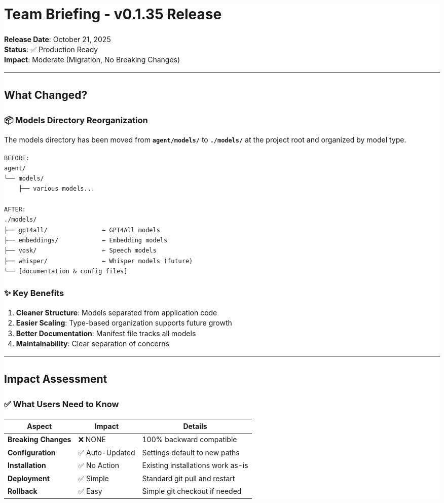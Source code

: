 # Team Briefing - v0.1.35 Release

**Release Date**: October 21, 2025  
**Status**: ✅ Production Ready  
**Impact**: Moderate (Migration, No Breaking Changes)

---

## What Changed?

### 📦 Models Directory Reorganization

The models directory has been moved from **`agent/models/`** to **`./models/`** at the project root and organized by model type.

```
BEFORE:
agent/
└── models/
    ├── various models...

AFTER:
./models/
├── gpt4all/               ← GPT4All models
├── embeddings/            ← Embedding models
├── vosk/                  ← Speech models
├── whisper/               ← Whisper models (future)
└── [documentation & config files]
```

### ✨ Key Benefits

1. **Cleaner Structure**: Models separated from application code
2. **Easier Scaling**: Type-based organization supports future growth
3. **Better Documentation**: Manifest file tracks all models
4. **Maintainability**: Clear separation of concerns

---

## Impact Assessment

### ✅ What Users Need to Know

| Aspect | Impact | Details |
|--------|--------|---------|
| **Breaking Changes** | ❌ NONE | 100% backward compatible |
| **Configuration** | ✅ Auto-Updated | Settings default to new paths |
| **Installation** | ✅ No Action | Existing installations work as-is |
| **Deployment** | ✅ Simple | Standard git pull and restart |
| **Rollback** | ✅ Easy | Simple git checkout if needed |
